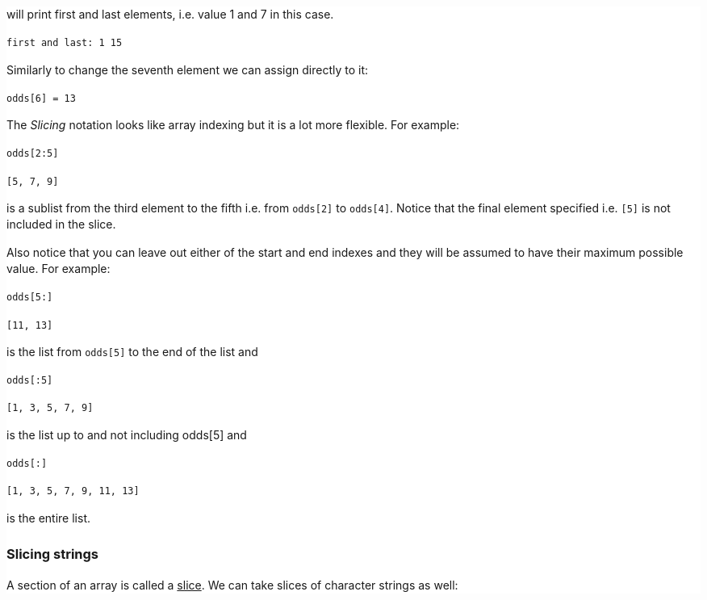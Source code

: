 will print first and last elements, i.e. value 1 and 7 in this case. 

~~~ {.output}
first and last: 1 15
~~~

Similarly to change the seventh element we can 
assign directly to it:

~~~{.python}
odds[6] = 13
~~~

The *Slicing* notation looks like array indexing but it is a lot more flexible. For example:

~~~{.python}
odds[2:5]
~~~

~~~{.output}
[5, 7, 9]
~~~

is a sublist from the third element to the fifth i.e. from `odds[2]` to `odds[4]`. Notice that the 
final element specified i.e. `[5]` is not included in the slice.

Also notice that you can leave out either of the start and end indexes and they will be assumed to have their maximum possible value. 
For example:

~~~{.python}
odds[5:]
~~~

~~~{.output}
[11, 13]
~~~

is the list from `odds[5]` to the end of the list and

~~~{.python}
odds[:5]
~~~

~~~{.output}
[1, 3, 5, 7, 9]
~~~

is the list up to and not including odds[5] and

~~~{.python}
odds[:]
~~~

~~~{.output}
[1, 3, 5, 7, 9, 11, 13]
~~~

is the entire list.

### Slicing strings 

A section of an array is called a [slice](../../reference.html#slice).
We can take slices of character strings as well:
